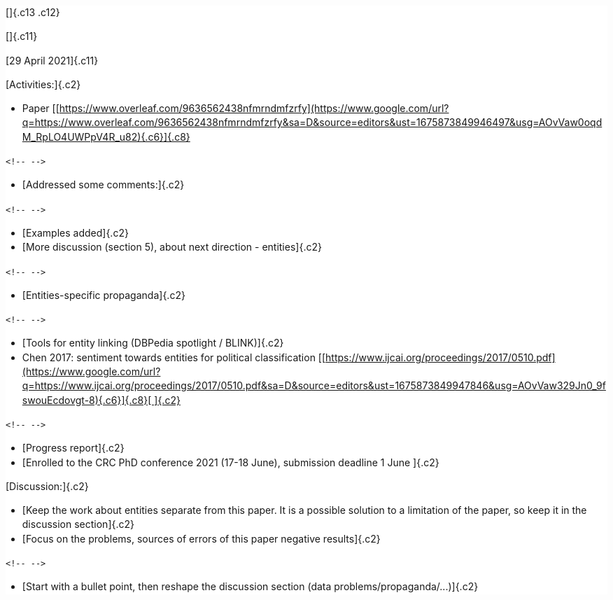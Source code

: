 []{.c13 .c12}

[]{.c11}

[29 April 2021]{.c11}

[Activities:]{.c2}

-   Paper
    [[https://www.overleaf.com/9636562438nfmrndmfzrfy](https://www.google.com/url?q=https://www.overleaf.com/9636562438nfmrndmfzrfy&sa=D&source=editors&ust=1675873849946497&usg=AOvVaw0oqdM_RpLO4UWPpV4R_u82){.c6}]{.c8}

```{=html}
<!-- -->
```
-   [Addressed some comments:]{.c2}

```{=html}
<!-- -->
```
-   [Examples added]{.c2}
-   [More discussion (section 5), about next direction - entities]{.c2}

```{=html}
<!-- -->
```
-   [Entities-specific propaganda]{.c2}

```{=html}
<!-- -->
```
-   [Tools for entity linking (DBPedia spotlight / BLINK)]{.c2}
-   Chen 2017: sentiment towards entities for political classification
    [[https://www.ijcai.org/proceedings/2017/0510.pdf](https://www.google.com/url?q=https://www.ijcai.org/proceedings/2017/0510.pdf&sa=D&source=editors&ust=1675873849947846&usg=AOvVaw329Jn0_9fswouEcdovgt-8){.c6}]{.c8}[ ]{.c2}

```{=html}
<!-- -->
```
-   [Progress report]{.c2}
-   [Enrolled to the CRC PhD conference 2021 (17-18 June), submission
    deadline 1 June ]{.c2}

[Discussion:]{.c2}

-   [Keep the work about entities separate from this paper. It is a
    possible solution to a limitation of the paper, so keep it in the
    discussion section]{.c2}
-   [Focus on the problems, sources of errors of this paper negative
    results]{.c2}

```{=html}
<!-- -->
```
-   [Start with a bullet point, then reshape the discussion section
    (data problems/propaganda/...)]{.c2}
